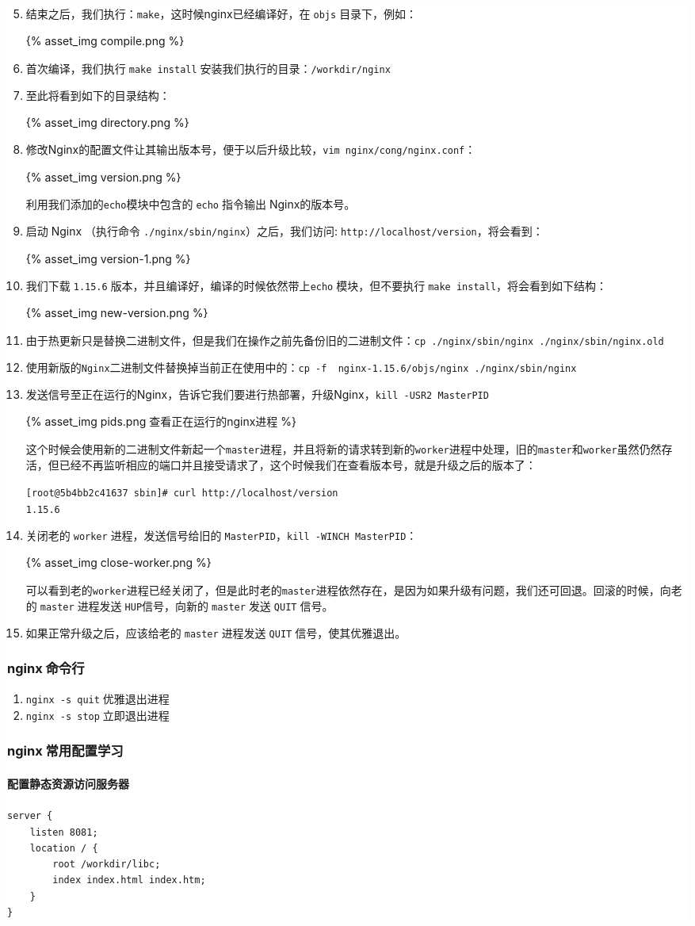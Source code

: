 5. 结束之后，我们执行：`make`，这时候nginx已经编译好，在 `objs` 目录下，例如：

    {% asset_img compile.png %}

6. 首次编译，我们执行 `make install` 安装我们执行的目录：`/workdir/nginx`

7. 至此将看到如下的目录结构：

    {% asset_img directory.png %}

8. 修改Nginx的配置文件让其输出版本号，便于以后升级比较，`vim nginx/cong/nginx.conf`：

    {% asset_img version.png %}
    
    利用我们添加的`echo`模块中包含的 `echo` 指令输出 Nginx的版本号。

9. 启动 Nginx （执行命令 `./nginx/sbin/nginx`）之后，我们访问: `http://localhost/version`，将会看到：

    {% asset_img version-1.png %}

10. 我们下载 `1.15.6` 版本，并且编译好，编译的时候依然带上`echo` 模块，但不要执行 `make install`，将会看到如下结构：

     {% asset_img new-version.png %}

11. 由于热更新只是替换二进制文件，但是我们在操作之前先备份旧的二进制文件：`cp ./nginx/sbin/nginx ./nginx/sbin/nginx.old`

12. 使用新版的`Nginx`二进制文件替换掉当前正在使用中的：`cp -f  nginx-1.15.6/objs/nginx ./nginx/sbin/nginx`

13. 发送信号至正在运行的Nginx，告诉它我们要进行热部署，升级Nginx，`kill -USR2 MasterPID`

    {% asset_img pids.png 查看正在运行的nginx进程 %}

    这个时候会使用新的二进制文件新起一个`master`进程，并且将新的请求转到新的`worker`进程中处理，旧的`master`和`worker`虽然仍然存活，但已经不再监听相应的端口并且接受请求了，这个时候我们在查看版本号，就是升级之后的版本了：

        [root@5b4bb2c41637 sbin]# curl http://localhost/version
        1.15.6

14. 关闭老的 `worker` 进程，发送信号给旧的 `MasterPID`，`kill -WINCH MasterPID`：

    {% asset_img close-worker.png %}

    可以看到老的`worker`进程已经关闭了，但是此时老的`master`进程依然存在，是因为如果升级有问题，我们还可回退。回滚的时候，向老的 `master` 进程发送 `HUP`信号，向新的 `master` 发送 `QUIT` 信号。

15. 如果正常升级之后，应该给老的 `master` 进程发送 `QUIT` 信号，使其优雅退出。

### nginx 命令行

1. `nginx -s quit` 优雅退出进程
2. `nginx -s stop` 立即退出进程

### nginx 常用配置学习

#### 配置静态资源访问服务器

```
server {
    listen 8081;
    location / {
        root /workdir/libc;
        index index.html index.htm;
    }
}
```
